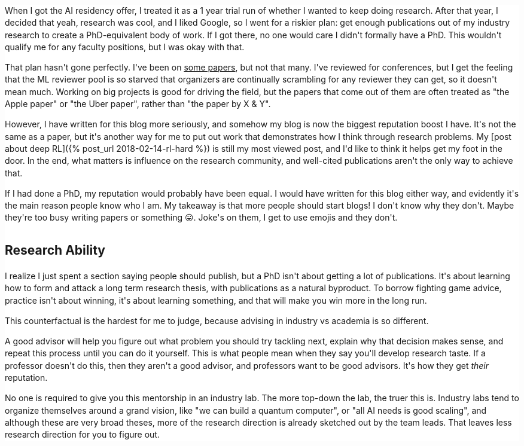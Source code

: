When I got the AI residency offer, I treated it as a 1 year trial run of whether I wanted
to keep doing research. After that year, I decided that yeah, research was cool, and I liked Google,
so I went for a
riskier plan: get enough publications out of my industry research to create a PhD-equivalent
body of work. If I got there, no one would care I didn't formally have a PhD. This wouldn't
qualify me for any faculty positions, but I was okay with that.

That plan hasn't gone perfectly. I've been on [some papers](https://scholar.google.com/citations?user=ZZNxNAYAAAAJ&hl=en), but not that many.
I've reviewed for conferences, but I get the feeling that the ML reviewer pool is so
starved that organizers are continually scrambling for any reviewer they can get, so it doesn't
mean much.
Working on big projects
is good for driving the field, but the papers that come out of them are often treated as "the Apple
paper" or "the Uber paper", rather than "the paper by X & Y".

However, I have written for this blog more seriously, and somehow my blog is
now the biggest reputation boost I have.
It's not the same as a paper,
but it's another way for me to put out work that demonstrates how I think through research problems.
My [post about deep RL]({% post_url 2018-02-14-rl-hard %}) is still my most viewed post,
and I'd like to think it helps get my foot in the door. In the end, what matters is influence
on the research community, and well-cited publications aren't the only way to achieve that.

If I had done a PhD, my reputation would probably have been equal.
I would have written for this blog either way, and evidently
it's the main reason people know who I am. My takeaway is that more people should
start blogs! I don't know why they don't.
Maybe they're
too busy writing papers or something 😛. Joke's on
them, I get to use emojis and they don't.


Research Ability
-----------------------------------------------------------------------------------

I realize I just spent a section saying people should publish, but
a PhD isn't about getting a lot of publications. It's about learning how to form and
attack a long term research thesis, with publications as a natural byproduct. To borrow
fighting game advice, practice isn't about winning, it's about learning something, and that
will make you win more in the long run.

This counterfactual is the hardest for me to judge, because advising in industry vs
academia is so different.

A good advisor will help you figure out what problem you should try tackling next, explain
why that decision makes sense, and repeat this process until you can do it
yourself. This is what people mean when they say you'll develop research taste.
If a professor doesn't do this, then they aren't a good advisor,
and professors want to be good advisors. It's how they get *their* reputation.

No one is required to give you this mentorship in an industry lab. The more top-down the
lab, the truer this is. Industry labs tend to organize themselves around a grand vision, like
"we can build a quantum computer", or "all AI needs is good scaling", and although these
are very broad theses, more of the research direction is already sketched out by the
team leads.
That leaves less research direction for you to figure out.
